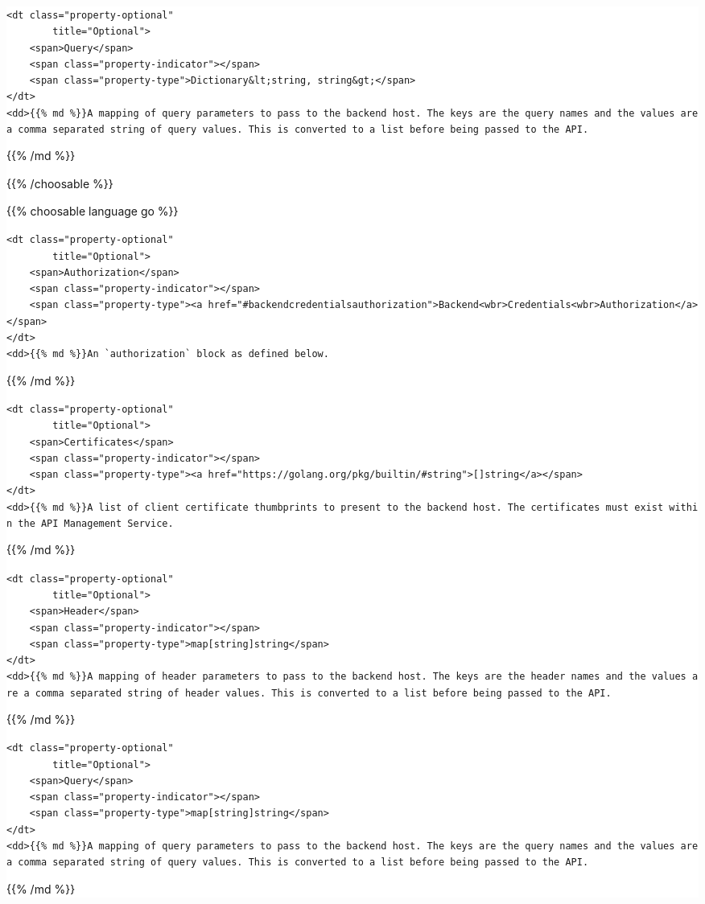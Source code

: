     <dt class="property-optional"
            title="Optional">
        <span>Query</span>
        <span class="property-indicator"></span>
        <span class="property-type">Dictionary&lt;string, string&gt;</span>
    </dt>
    <dd>{{% md %}}A mapping of query parameters to pass to the backend host. The keys are the query names and the values are a comma separated string of query values. This is converted to a list before being passed to the API.
{{% /md %}}</dd>

</dl>
{{% /choosable %}}


{{% choosable language go %}}
<dl class="resources-properties">

    <dt class="property-optional"
            title="Optional">
        <span>Authorization</span>
        <span class="property-indicator"></span>
        <span class="property-type"><a href="#backendcredentialsauthorization">Backend<wbr>Credentials<wbr>Authorization</a></span>
    </dt>
    <dd>{{% md %}}An `authorization` block as defined below.
{{% /md %}}</dd>

    <dt class="property-optional"
            title="Optional">
        <span>Certificates</span>
        <span class="property-indicator"></span>
        <span class="property-type"><a href="https://golang.org/pkg/builtin/#string">[]string</a></span>
    </dt>
    <dd>{{% md %}}A list of client certificate thumbprints to present to the backend host. The certificates must exist within the API Management Service.
{{% /md %}}</dd>

    <dt class="property-optional"
            title="Optional">
        <span>Header</span>
        <span class="property-indicator"></span>
        <span class="property-type">map[string]string</span>
    </dt>
    <dd>{{% md %}}A mapping of header parameters to pass to the backend host. The keys are the header names and the values are a comma separated string of header values. This is converted to a list before being passed to the API.
{{% /md %}}</dd>

    <dt class="property-optional"
            title="Optional">
        <span>Query</span>
        <span class="property-indicator"></span>
        <span class="property-type">map[string]string</span>
    </dt>
    <dd>{{% md %}}A mapping of query parameters to pass to the backend host. The keys are the query names and the values are a comma separated string of query values. This is converted to a list before being passed to the API.
{{% /md %}}</dd>
